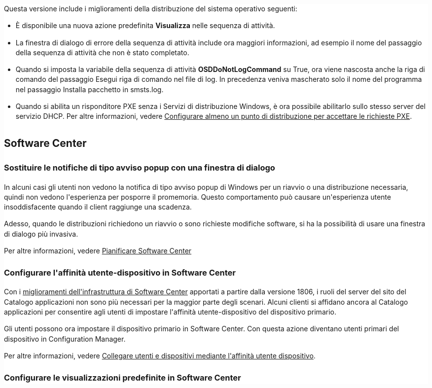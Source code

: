 
Questa versione include i miglioramenti della distribuzione del sistema operativo seguenti:

- È disponibile una nuova azione predefinita **Visualizza** nelle sequenza di attività.   

- La finestra di dialogo di errore della sequenza di attività include ora maggiori informazioni, ad esempio il nome del passaggio della sequenza di attività che non è stato completato.   

- Quando si imposta la variabile della sequenza di attività **OSDDoNotLogCommand** su True, ora viene nascosta anche la riga di comando del passaggio Esegui riga di comando nel file di log. In precedenza veniva mascherato solo il nome del programma nel passaggio Installa pacchetto in smsts.log.  

- Quando si abilita un risponditore PXE senza i Servizi di distribuzione Windows, è ora possibile abilitarlo sullo stesso server del servizio DHCP.  Per altre informazioni, vedere [Configurare almeno un punto di distribuzione per accettare le richieste PXE](/sccm/osd/deploy-use/use-pxe-to-deploy-windows-over-the-network#BKMK_Configure).


## <a name="software-center"></a><a name="bkmk_userxp"></a> Software Center

### <a name="replace-toast-notifications-with-dialog-window"></a>Sostituire le notifiche di tipo avviso popup con una finestra di dialogo


In alcuni casi gli utenti non vedono la notifica di tipo avviso popup di Windows per un riavvio o una distribuzione necessaria, quindi non vedono l'esperienza per posporre il promemoria. Questo comportamento può causare un'esperienza utente insoddisfacente quando il client raggiunge una scadenza.

Adesso, quando le distribuzioni richiedono un riavvio o sono richieste modifiche software, si ha la possibilità di usare una finestra di dialogo più invasiva.

Per altre informazioni, vedere [Pianificare Software Center](/sccm/apps/plan-design/plan-for-software-center#bkmk_impact)

### <a name="configure-user-device-affinity-in-software-center"></a>Configurare l'affinità utente-dispositivo in Software Center


Con i [miglioramenti dell'infrastruttura di Software Center](/sccm/core/plan-design/changes/whats-new-in-version-1806#software-center-infrastructure-improvements) apportati a partire dalla versione 1806, i ruoli del server del sito del Catalogo applicazioni non sono più necessari per la maggior parte degli scenari. Alcuni clienti si affidano ancora al Catalogo applicazioni per consentire agli utenti di impostare l'affinità utente-dispositivo del dispositivo primario.

Gli utenti possono ora impostare il dispositivo primario in Software Center. Con questa azione diventano utenti primari del dispositivo in Configuration Manager.

Per altre informazioni, vedere [Collegare utenti e dispositivi mediante l'affinità utente dispositivo](/sccm/apps/deploy-use/link-users-and-devices-with-user-device-affinity).

### <a name="configure-default-views-in-software-center"></a>Configurare le visualizzazioni predefinite in Software Center
